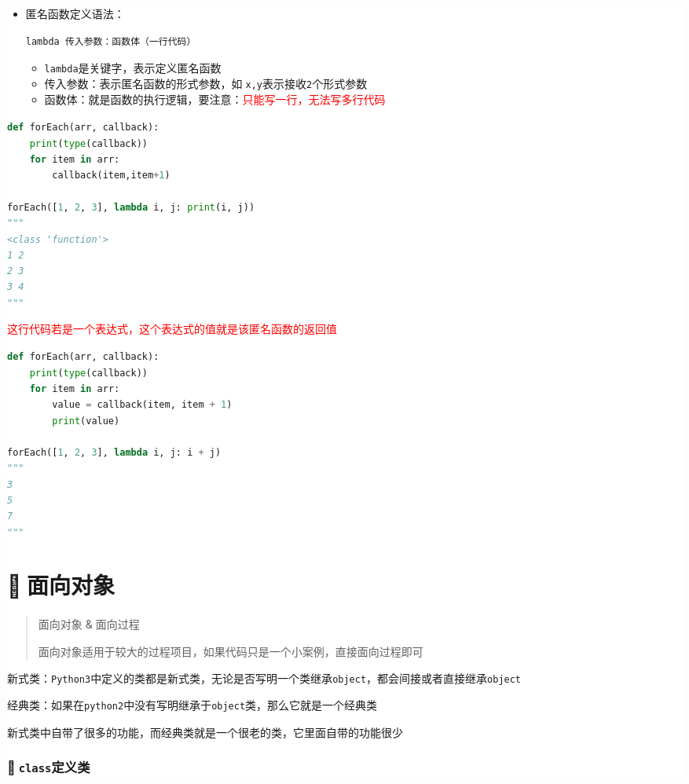* 匿名函数定义语法：

  `lambda 传入参数：函数体（一行代码）`

  - `lambda`是关键字，表示定义匿名函数
  - 传入参数：表示匿名函数的形式参数，如 `x,y`表示接收`2`个形式参数
  - 函数体：就是函数的执行逻辑，要注意：<font color='red'>只能写一行，无法写多行代码</font>

```py
def forEach(arr, callback):
    print(type(callback))
    for item in arr:
        callback(item,item+1)

forEach([1, 2, 3], lambda i, j: print(i, j))
"""
<class 'function'>
1 2
2 3
3 4
"""
```

<font color='red'>这行代码若是一个表达式，这个表达式的值就是该匿名函数的返回值</font>

```py
def forEach(arr, callback):
    print(type(callback))
    for item in arr:
        value = callback(item, item + 1)
        print(value)

forEach([1, 2, 3], lambda i, j: i + j)
"""
3
5
7
"""
```



# :egg: 面向对象

> 面向对象 & 面向过程
>
> 面向对象适用于较大的过程项目，如果代码只是一个小案例，直接面向过程即可

新式类：`Python3`中定义的类都是新式类，无论是否写明一个类继承`object`，都会间接或者直接继承`object`

经典类：如果在`python2`中没有写明继承于`object`类，那么它就是一个经典类

新式类中自带了很多的功能，而经典类就是一个很老的类，它里面自带的功能很少

### :icecream: `class`定义类
